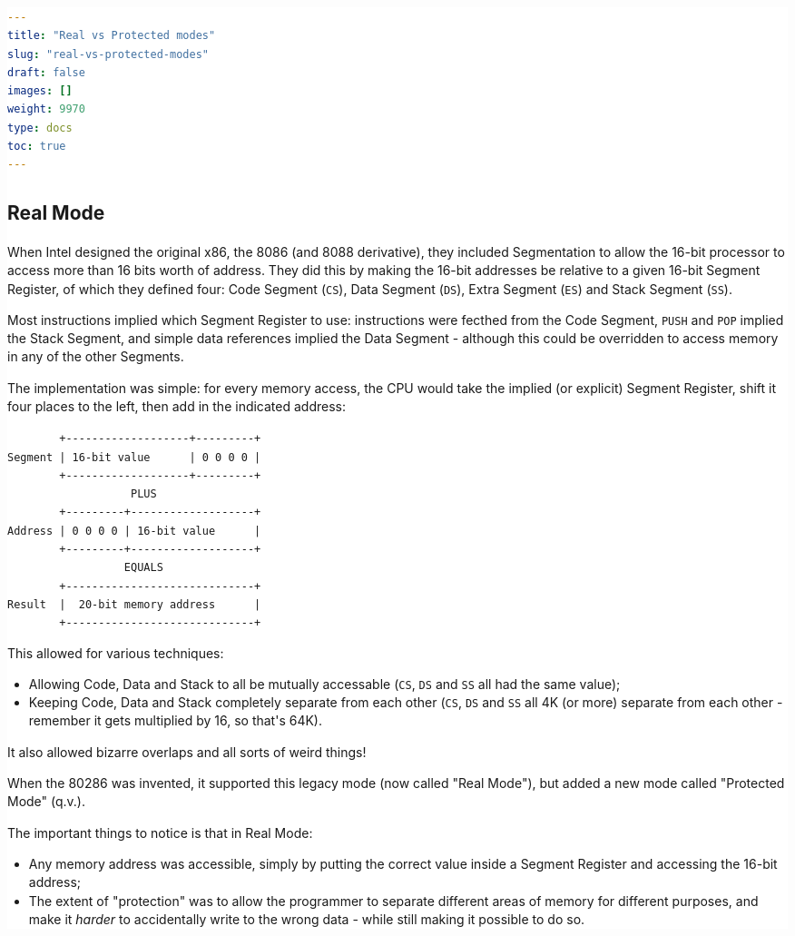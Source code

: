 ```yaml
---
title: "Real vs Protected modes"
slug: "real-vs-protected-modes"
draft: false
images: []
weight: 9970
type: docs
toc: true
---
```


## Real Mode
When Intel designed the original x86, the 8086 (and 8088 derivative), they included Segmentation to allow the 16-bit processor to access more than 16 bits worth of address. They did this by making the 16-bit addresses be relative to a given 16-bit Segment Register, of which they defined four: Code Segment (`CS`), Data Segment (`DS`), Extra Segment (`ES`) and Stack Segment (`SS`).

Most instructions implied which Segment Register to use: instructions were fecthed from the Code Segment, `PUSH` and `POP` implied the Stack Segment, and simple data references implied the Data Segment - although this could be overridden to access memory in any of the other Segments.

The implementation was simple: for every memory access, the CPU would take the implied (or explicit) Segment Register, shift it four places to the left, then add in the indicated address:

            +-------------------+---------+
    Segment | 16-bit value      | 0 0 0 0 |
            +-------------------+---------+
                       PLUS
            +---------+-------------------+
    Address | 0 0 0 0 | 16-bit value      |
            +---------+-------------------+
                      EQUALS
            +-----------------------------+
    Result  |  20-bit memory address      |
            +-----------------------------+

This allowed for various techniques:
* Allowing Code, Data and Stack to all be mutually accessable (`CS`, `DS` and `SS` all had the same value);
* Keeping Code, Data and Stack completely separate from each other (`CS`, `DS` and `SS` all 4K (or more) separate from each other - remember it gets multiplied by 16, so that's 64K).

It also allowed bizarre overlaps and all sorts of weird things!

When the 80286 was invented, it supported this legacy mode (now called "Real Mode"), but added a new mode called "Protected Mode" (q.v.).

The important things to notice is that in Real Mode:
* Any memory address was accessible, simply by putting the correct value inside a Segment Register and accessing the 16-bit address;
* The extent of "protection" was to allow the programmer to separate different areas of memory for different purposes, and make it _harder_ to accidentally write to the wrong data - while still making it possible to do so.
